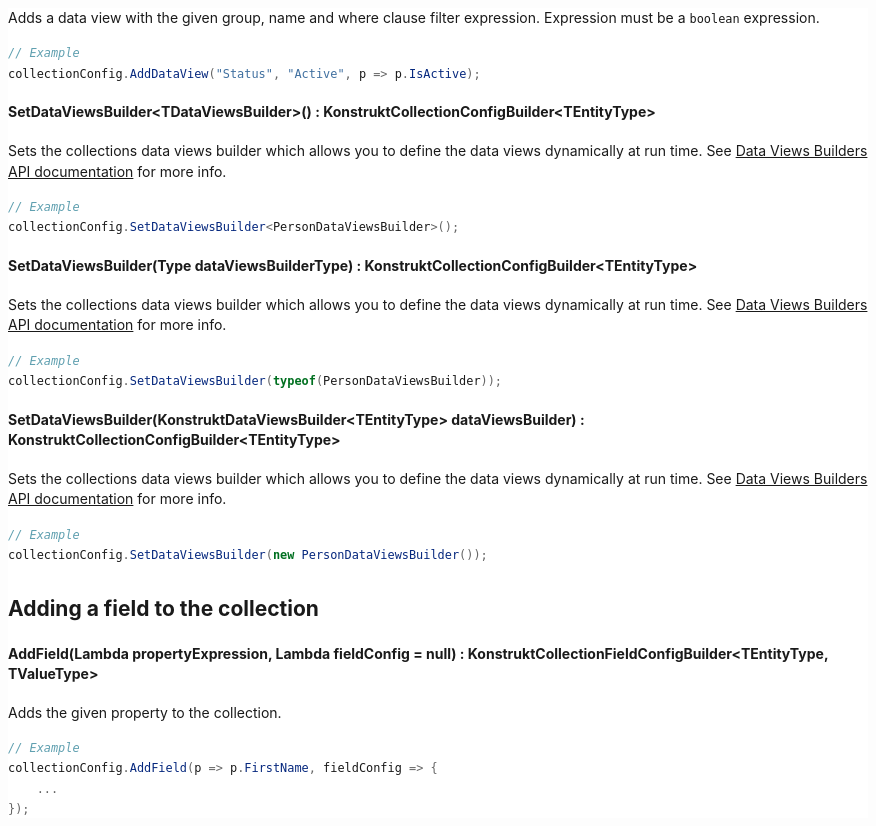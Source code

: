 Adds a data view with the given group, name and where clause filter expression. Expression must be a `boolean` expression.

````csharp
// Example
collectionConfig.AddDataView("Status", "Active", p => p.IsActive);
````

#### **SetDataViewsBuilder&lt;TDataViewsBuilder&gt;() : KonstruktCollectionConfigBuilder&lt;TEntityType&gt;**

Sets the collections data views builder which allows you to define the data views dynamically at run time. See [Data Views Builders API documentation](data-views-builders.md) for more info.

````csharp
// Example
collectionConfig.SetDataViewsBuilder<PersonDataViewsBuilder>();
````

#### **SetDataViewsBuilder(Type dataViewsBuilderType) : KonstruktCollectionConfigBuilder&lt;TEntityType&gt;**

Sets the collections data views builder which allows you to define the data views dynamically at run time. See [Data Views Builders API documentation](data-views-builders.md) for more info.

````csharp
// Example
collectionConfig.SetDataViewsBuilder(typeof(PersonDataViewsBuilder));
````

#### **SetDataViewsBuilder(KonstruktDataViewsBuilder&lt;TEntityType&gt; dataViewsBuilder) : KonstruktCollectionConfigBuilder&lt;TEntityType&gt;**

Sets the collections data views builder which allows you to define the data views dynamically at run time. See [Data Views Builders API documentation](data-views-builders.md) for more info.

````csharp
// Example
collectionConfig.SetDataViewsBuilder(new PersonDataViewsBuilder());
````

## Adding a field to the collection

#### **AddField(Lambda propertyExpression, Lambda fieldConfig = null) : KonstruktCollectionFieldConfigBuilder&lt;TEntityType, TValueType&gt;**

Adds the given property to the collection.

````csharp
// Example
collectionConfig.AddField(p => p.FirstName, fieldConfig => {
    ...
});
````

